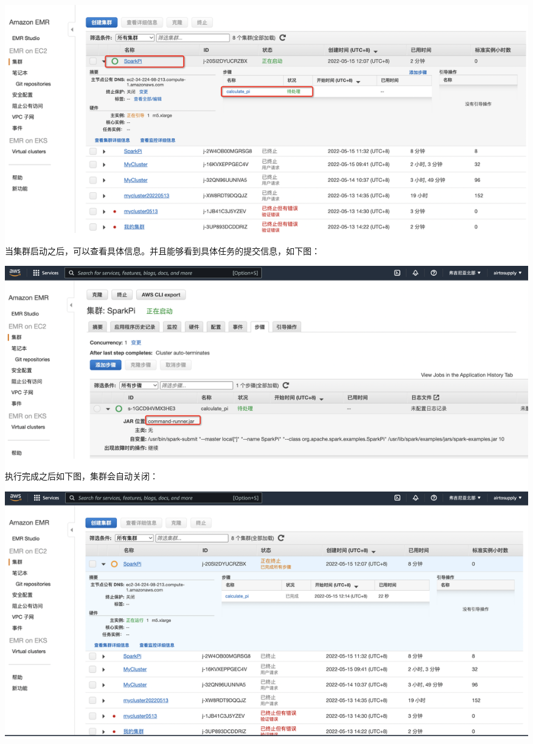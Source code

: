 ![14](../image/Dolphinscheduler/EMR-14.png)

当集群启动之后，可以查看具体信息。并且能够看到具体任务的提交信息，如下图：

![13](../image/Dolphinscheduler/EMR-13.png)

执行完成之后如下图，集群会自动关闭：

![15](../image/Dolphinscheduler/EMR-15.png)